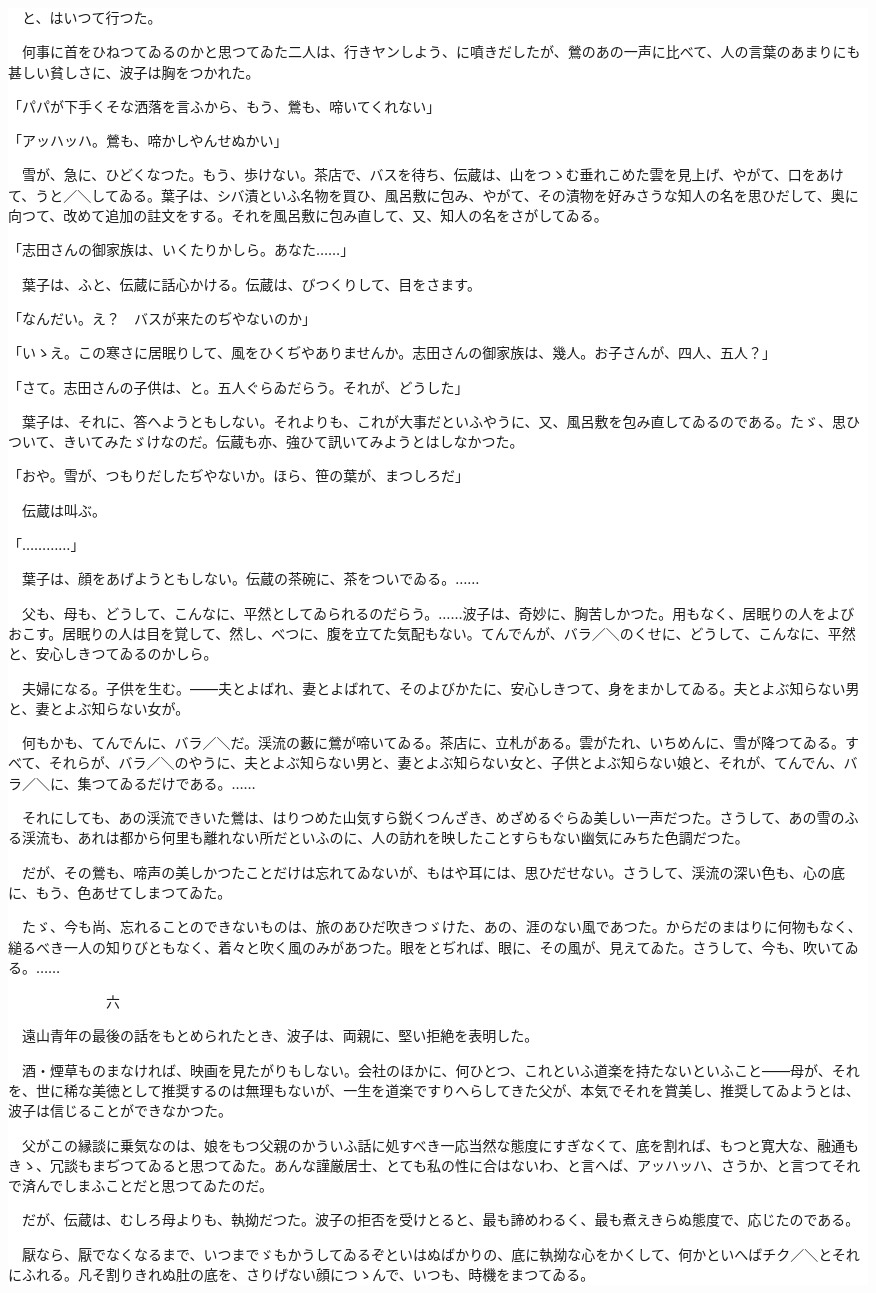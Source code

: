 　と、はいつて行つた。

　何事に首をひねつてゐるのかと思つてゐた二人は、行きヤンしよう、に噴きだしたが、鶯のあの一声に比べて、人の言葉のあまりにも甚しい貧しさに、波子は胸をつかれた。

「パパが下手くそな洒落を言ふから、もう、鶯も、啼いてくれない」

「アッハッハ。鶯も、啼かしやんせぬかい」

　雪が、急に、ひどくなつた。もう、歩けない。茶店で、バスを待ち、伝蔵は、山をつゝむ垂れこめた雲を見上げ、やがて、口をあけて、うと／＼してゐる。葉子は、シバ漬といふ名物を買ひ、風呂敷に包み、やがて、その漬物を好みさうな知人の名を思ひだして、奥に向つて、改めて追加の註文をする。それを風呂敷に包み直して、又、知人の名をさがしてゐる。

「志田さんの御家族は、いくたりかしら。あなた……」

　葉子は、ふと、伝蔵に話心かける。伝蔵は、びつくりして、目をさます。

「なんだい。え？　バスが来たのぢやないのか」

「いゝえ。この寒さに居眠りして、風をひくぢやありませんか。志田さんの御家族は、幾人。お子さんが、四人、五人？」

「さて。志田さんの子供は、と。五人ぐらゐだらう。それが、どうした」

　葉子は、それに、答へようともしない。それよりも、これが大事だといふやうに、又、風呂敷を包み直してゐるのである。たゞ、思ひついて、きいてみたゞけなのだ。伝蔵も亦、強ひて訊いてみようとはしなかつた。

「おや。雪が、つもりだしたぢやないか。ほら、笹の葉が、まつしろだ」

　伝蔵は叫ぶ。

「…………」

　葉子は、顔をあげようともしない。伝蔵の茶碗に、茶をついでゐる。……

　父も、母も、どうして、こんなに、平然としてゐられるのだらう。……波子は、奇妙に、胸苦しかつた。用もなく、居眠りの人をよびおこす。居眠りの人は目を覚して、然し、べつに、腹を立てた気配もない。てんでんが、バラ／＼のくせに、どうして、こんなに、平然と、安心しきつてゐるのかしら。

　夫婦になる。子供を生む。――夫とよばれ、妻とよばれて、そのよびかたに、安心しきつて、身をまかしてゐる。夫とよぶ知らない男と、妻とよぶ知らない女が。

　何もかも、てんでんに、バラ／＼だ。渓流の藪に鶯が啼いてゐる。茶店に、立札がある。雲がたれ、いちめんに、雪が降つてゐる。すべて、それらが、バラ／＼のやうに、夫とよぶ知らない男と、妻とよぶ知らない女と、子供とよぶ知らない娘と、それが、てんでん、バラ／＼に、集つてゐるだけである。……

　それにしても、あの渓流できいた鶯は、はりつめた山気すら鋭くつんざき、めざめるぐらゐ美しい一声だつた。さうして、あの雪のふる渓流も、あれは都から何里も離れない所だといふのに、人の訪れを映したことすらもない幽気にみちた色調だつた。

　だが、その鶯も、啼声の美しかつたことだけは忘れてゐないが、もはや耳には、思ひだせない。さうして、渓流の深い色も、心の底に、もう、色あせてしまつてゐた。

　たゞ、今も尚、忘れることのできないものは、旅のあひだ吹きつゞけた、あの、涯のない風であつた。からだのまはりに何物もなく、縋るべき一人の知りびともなく、着々と吹く風のみがあつた。眼をとぢれば、眼に、その風が、見えてゐた。さうして、今も、吹いてゐる。……



　　　　　　　六



　遠山青年の最後の話をもとめられたとき、波子は、両親に、堅い拒絶を表明した。

　酒・煙草ものまなければ、映画を見たがりもしない。会社のほかに、何ひとつ、これといふ道楽を持たないといふこと――母が、それを、世に稀な美徳として推奨するのは無理もないが、一生を道楽ですりへらしてきた父が、本気でそれを賞美し、推奨してゐようとは、波子は信じることができなかつた。

　父がこの縁談に乗気なのは、娘をもつ父親のかういふ話に処すべき一応当然な態度にすぎなくて、底を割れば、もつと寛大な、融通もきゝ、冗談もまぢつてゐると思つてゐた。あんな謹厳居士、とても私の性に合はないわ、と言へば、アッハッハ、さうか、と言つてそれで済んでしまふことだと思つてゐたのだ。

　だが、伝蔵は、むしろ母よりも、執拗だつた。波子の拒否を受けとると、最も諦めわるく、最も煮えきらぬ態度で、応じたのである。

　厭なら、厭でなくなるまで、いつまでゞもかうしてゐるぞといはぬばかりの、底に執拗な心をかくして、何かといへばチク／＼とそれにふれる。凡そ割りきれぬ肚の底を、さりげない顔につゝんで、いつも、時機をまつてゐる。
